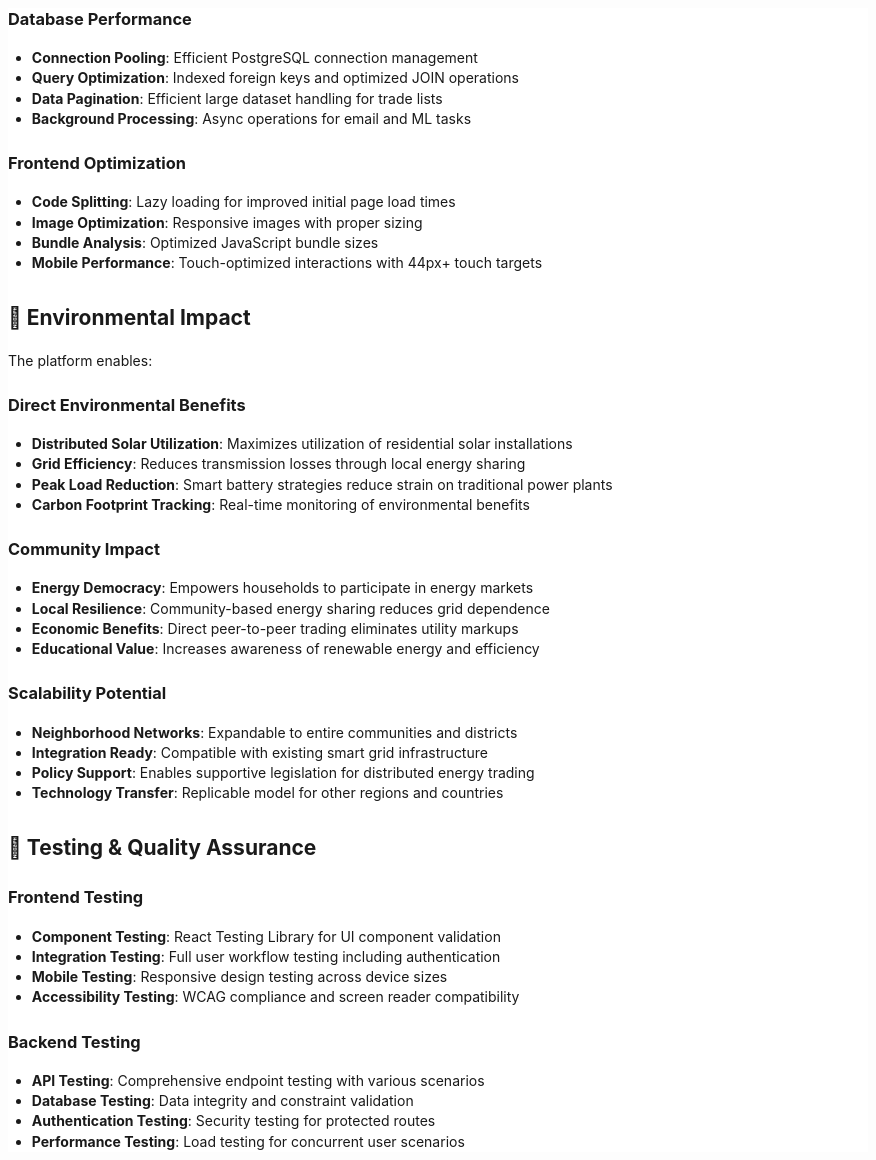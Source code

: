 ### Database Performance
- **Connection Pooling**: Efficient PostgreSQL connection management
- **Query Optimization**: Indexed foreign keys and optimized JOIN operations
- **Data Pagination**: Efficient large dataset handling for trade lists
- **Background Processing**: Async operations for email and ML tasks

### Frontend Optimization
- **Code Splitting**: Lazy loading for improved initial page load times
- **Image Optimization**: Responsive images with proper sizing
- **Bundle Analysis**: Optimized JavaScript bundle sizes
- **Mobile Performance**: Touch-optimized interactions with 44px+ touch targets

## 🌱 Environmental Impact

The platform enables:

### Direct Environmental Benefits
- **Distributed Solar Utilization**: Maximizes utilization of residential solar installations
- **Grid Efficiency**: Reduces transmission losses through local energy sharing
- **Peak Load Reduction**: Smart battery strategies reduce strain on traditional power plants
- **Carbon Footprint Tracking**: Real-time monitoring of environmental benefits

### Community Impact
- **Energy Democracy**: Empowers households to participate in energy markets
- **Local Resilience**: Community-based energy sharing reduces grid dependence
- **Economic Benefits**: Direct peer-to-peer trading eliminates utility markups
- **Educational Value**: Increases awareness of renewable energy and efficiency

### Scalability Potential
- **Neighborhood Networks**: Expandable to entire communities and districts
- **Integration Ready**: Compatible with existing smart grid infrastructure
- **Policy Support**: Enables supportive legislation for distributed energy trading
- **Technology Transfer**: Replicable model for other regions and countries

## 🧪 Testing & Quality Assurance

### Frontend Testing
- **Component Testing**: React Testing Library for UI component validation
- **Integration Testing**: Full user workflow testing including authentication
- **Mobile Testing**: Responsive design testing across device sizes
- **Accessibility Testing**: WCAG compliance and screen reader compatibility

### Backend Testing
- **API Testing**: Comprehensive endpoint testing with various scenarios
- **Database Testing**: Data integrity and constraint validation
- **Authentication Testing**: Security testing for protected routes
- **Performance Testing**: Load testing for concurrent user scenarios
